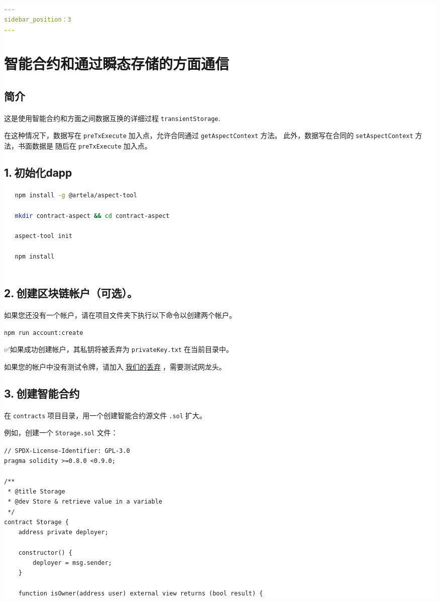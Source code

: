 ```yaml
---
sidebar_position：3
---
```


# 智能合约和通过瞬态存储的方面通信

## 简介

这是使用智能合约和方面之间数据互换的详细过程 `transientStorage`.

在这种情况下，数据写在 `preTxExecute` 加入点，允许合同通过
 `getAspectContext` 方法。 此外，数据写在合同的 `setAspectContext` 方法，书面数据是
随后在 `preTxExecute` 加入点。

## 1. 初始化dapp

```bash
   npm install -g @artela/aspect-tool
   
   mkdir contract-aspect && cd contract-aspect
   
   aspect-tool init
   
   npm install
   
```

## 2. 创建区块链帐户（可选）。

如果您还没有一个帐户，请在项目文件夹下执行以下命令以创建两个帐户。

```bash
npm run account:create 

```

✅如果成功创建帐户，其私钥将被丢弃为 `privateKey.txt` 在当前目录中。

如果您的帐户中没有测试令牌，请加入 [我们的丢弃](https://discord.com/invite/artela) 
，需要测试网龙头。

## 3. 创建智能合约

在 `contracts` 项目目录，用一个创建智能合约源文件 `.sol` 扩大。

例如，创建一个 `Storage.sol` 文件：

```solidity
// SPDX-License-Identifier: GPL-3.0
pragma solidity >=0.8.0 <0.9.0;

/**
 * @title Storage
 * @dev Store & retrieve value in a variable
 */
contract Storage {
    address private deployer;

    constructor() {
        deployer = msg.sender;
    }

    function isOwner(address user) external view returns (bool result) {
```